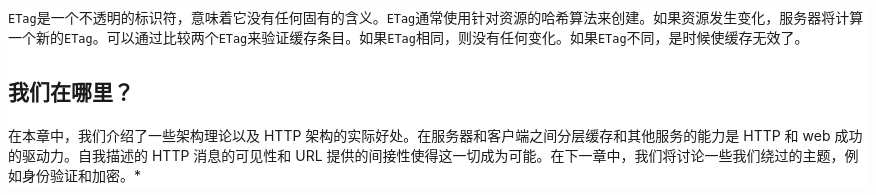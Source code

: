 `ETag`是一个不透明的标识符，意味着它没有任何固有的含义。`ETag`通常使用针对资源的哈希算法来创建。如果资源发生变化，服务器将计算一个新的`ETag`。可以通过比较两个`ETag`来验证缓存条目。如果`ETag`相同，则没有任何变化。如果`ETag`不同，是时候使缓存无效了。

## 我们在哪里？

在本章中，我们介绍了一些架构理论以及 HTTP 架构的实际好处。在服务器和客户端之间分层缓存和其他服务的能力是 HTTP 和 web 成功的驱动力。自我描述的 HTTP 消息的可见性和 URL 提供的间接性使得这一切成为可能。在下一章中，我们将讨论一些我们绕过的主题，例如身份验证和加密。*
